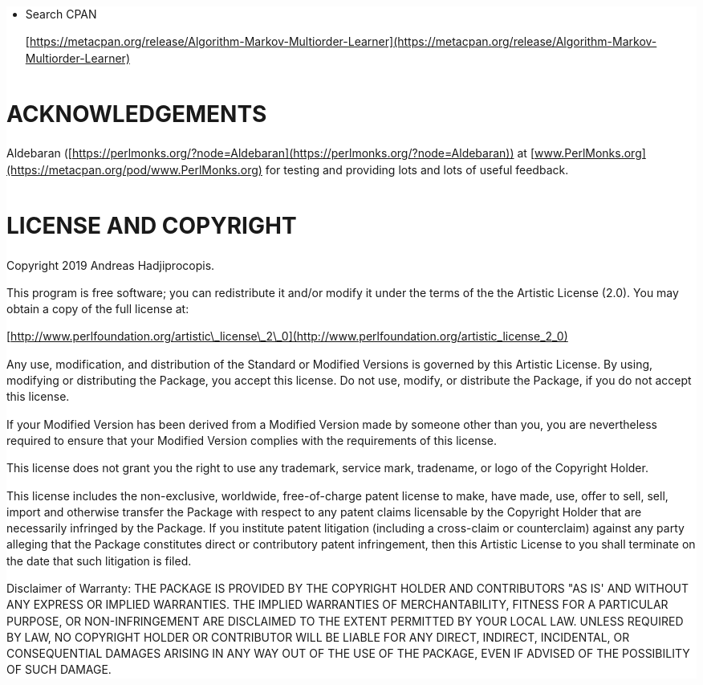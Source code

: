- Search CPAN

    [https://metacpan.org/release/Algorithm-Markov-Multiorder-Learner](https://metacpan.org/release/Algorithm-Markov-Multiorder-Learner)

# ACKNOWLEDGEMENTS

Aldebaran ([https://perlmonks.org/?node=Aldebaran](https://perlmonks.org/?node=Aldebaran))
at [www.PerlMonks.org](https://metacpan.org/pod/www.PerlMonks.org) for testing and providing lots
and lots of useful feedback.

# LICENSE AND COPYRIGHT

Copyright 2019 Andreas Hadjiprocopis.

This program is free software; you can redistribute it and/or modify it
under the terms of the the Artistic License (2.0). You may obtain a
copy of the full license at:

[http://www.perlfoundation.org/artistic\_license\_2\_0](http://www.perlfoundation.org/artistic_license_2_0)

Any use, modification, and distribution of the Standard or Modified
Versions is governed by this Artistic License. By using, modifying or
distributing the Package, you accept this license. Do not use, modify,
or distribute the Package, if you do not accept this license.

If your Modified Version has been derived from a Modified Version made
by someone other than you, you are nevertheless required to ensure that
your Modified Version complies with the requirements of this license.

This license does not grant you the right to use any trademark, service
mark, tradename, or logo of the Copyright Holder.

This license includes the non-exclusive, worldwide, free-of-charge
patent license to make, have made, use, offer to sell, sell, import and
otherwise transfer the Package with respect to any patent claims
licensable by the Copyright Holder that are necessarily infringed by the
Package. If you institute patent litigation (including a cross-claim or
counterclaim) against any party alleging that the Package constitutes
direct or contributory patent infringement, then this Artistic License
to you shall terminate on the date that such litigation is filed.

Disclaimer of Warranty: THE PACKAGE IS PROVIDED BY THE COPYRIGHT HOLDER
AND CONTRIBUTORS "AS IS' AND WITHOUT ANY EXPRESS OR IMPLIED WARRANTIES.
THE IMPLIED WARRANTIES OF MERCHANTABILITY, FITNESS FOR A PARTICULAR
PURPOSE, OR NON-INFRINGEMENT ARE DISCLAIMED TO THE EXTENT PERMITTED BY
YOUR LOCAL LAW. UNLESS REQUIRED BY LAW, NO COPYRIGHT HOLDER OR
CONTRIBUTOR WILL BE LIABLE FOR ANY DIRECT, INDIRECT, INCIDENTAL, OR
CONSEQUENTIAL DAMAGES ARISING IN ANY WAY OUT OF THE USE OF THE PACKAGE,
EVEN IF ADVISED OF THE POSSIBILITY OF SUCH DAMAGE.

